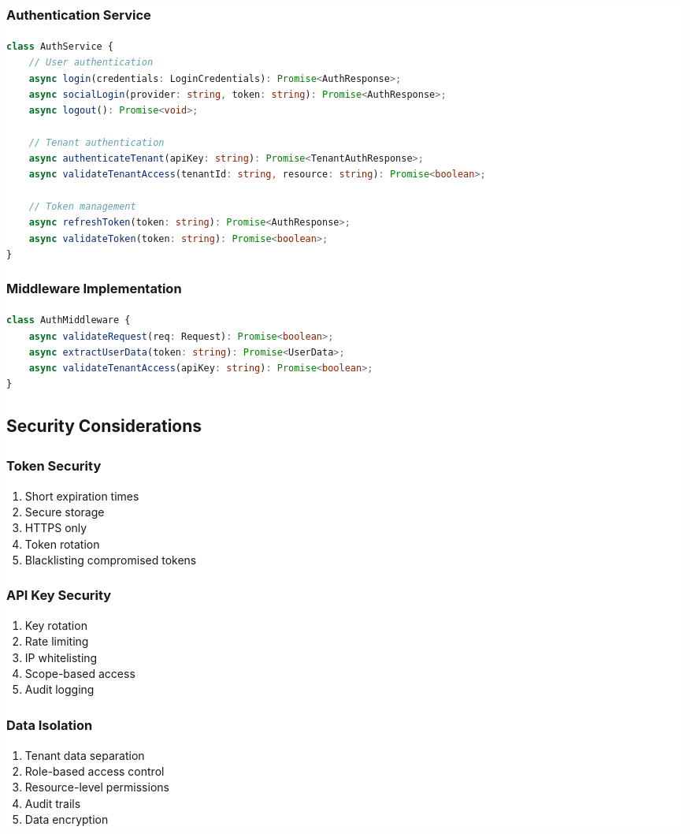 ### Authentication Service
```typescript
class AuthService {
    // User authentication
    async login(credentials: LoginCredentials): Promise<AuthResponse>;
    async socialLogin(provider: string, token: string): Promise<AuthResponse>;
    async logout(): Promise<void>;
    
    // Tenant authentication
    async authenticateTenant(apiKey: string): Promise<TenantAuthResponse>;
    async validateTenantAccess(tenantId: string, resource: string): Promise<boolean>;
    
    // Token management
    async refreshToken(token: string): Promise<AuthResponse>;
    async validateToken(token: string): Promise<boolean>;
}
```

### Middleware Implementation
```typescript
class AuthMiddleware {
    async validateRequest(req: Request): Promise<boolean>;
    async extractUserData(token: string): Promise<UserData>;
    async validateTenantAccess(apiKey: string): Promise<boolean>;
}
```

## Security Considerations

### Token Security
1. Short expiration times
2. Secure storage
3. HTTPS only
4. Token rotation
5. Blacklisting compromised tokens

### API Key Security
1. Key rotation
2. Rate limiting
3. IP whitelisting
4. Scope-based access
5. Audit logging

### Data Isolation
1. Tenant data separation
2. Role-based access control
3. Resource-level permissions
4. Audit trails
5. Data encryption
